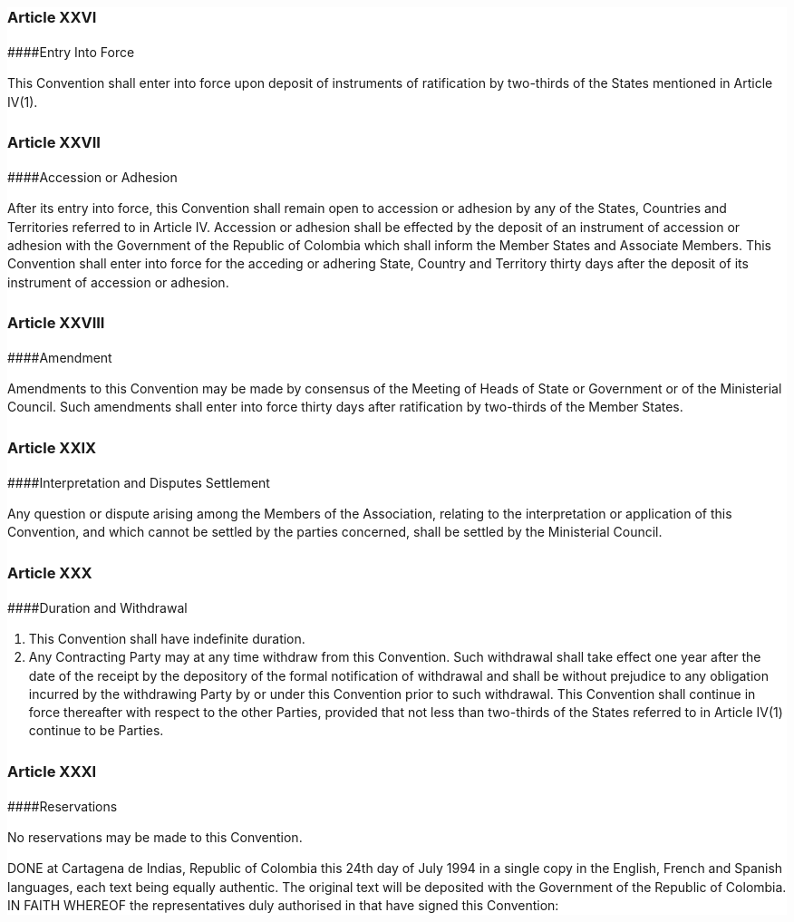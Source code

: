 ### Article  XXVI  

####Entry Into Force

This Convention shall enter into force upon deposit of instruments of ratification by two-thirds of the States mentioned in Article IV(1). 

### Article  XXVII  

####Accession or Adhesion

After its entry into force, this Convention shall remain open to accession or adhesion by any of the States, Countries and Territories referred to in Article IV. Accession or adhesion shall be effected by the deposit of an instrument of accession or adhesion with the Government of the Republic of Colombia which shall inform the Member States and Associate Members. This Convention shall enter into force for the acceding or adhering State, Country and Territory thirty days after the deposit of its instrument of accession or adhesion. 

### Article  XXVIII  

####Amendment

Amendments to this Convention may be made by consensus of the Meeting of Heads of State or Government or of the Ministerial Council. Such amendments shall enter into force thirty days after ratification by two-thirds of the Member States. 

### Article  XXIX  

####Interpretation and Disputes Settlement

Any question or dispute arising among the Members of the Association, relating to the interpretation or application of this Convention, and which cannot be settled by the parties concerned, shall be settled by the Ministerial Council. 

### Article  XXX  

####Duration and Withdrawal

1.   This Convention shall have indefinite duration.   
2.   Any Contracting Party may at any time withdraw from this Convention. Such withdrawal shall take effect one year after the date of the receipt by the depository of the formal notification of withdrawal and shall be without prejudice to any obligation incurred by the withdrawing Party by or under this Convention prior to such withdrawal. This Convention shall continue in force thereafter with respect to the other Parties, provided that not less than two-thirds of the States referred to in Article IV(1) continue to be Parties.  

### Article  XXXI  

####Reservations

No reservations may be made to this Convention.  

DONE at Cartagena de Indias, Republic of Colombia this 24th day of July 1994 in a single copy in the English, French and Spanish languages, each text being equally authentic. The original text will be deposited with the Government of the Republic of Colombia. IN FAITH WHEREOF the representatives duly authorised in that have signed this Convention:  
